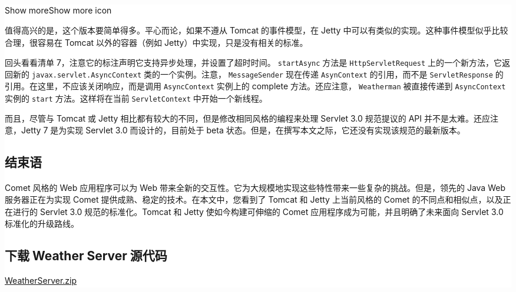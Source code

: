 Show moreShow more icon

值得高兴的是，这个版本要简单得多。平心而论，如果不遵从 Tomcat 的事件模型，在 Jetty 中可以有类似的实现。这种事件模型似乎比较合理，很容易在 Tomcat 以外的容器（例如 Jetty）中实现，只是没有相关的标准。

回头看看清单 7，注意它的标注声明它支持异步处理，并设置了超时时间。 `startAsync` 方法是 `HttpServletRequest` 上的一个新方法，它返回新的 `javax.servlet.AsyncContext` 类的一个实例。注意， `MessageSender` 现在传递 `AsynContext` 的引用，而不是 `ServletResponse` 的引用。在这里，不应该关闭响应，而是调用 `AsyncContext` 实例上的 complete 方法。还应注意， `Weatherman` 被直接传递到 `AsyncContext` 实例的 `start` 方法。这样将在当前 `ServletContext` 中开始一个新线程。

而且，尽管与 Tomcat 或 Jetty 相比都有较大的不同，但是修改相同风格的编程来处理 Servlet 3.0 规范提议的 API 并不是太难。还应注意，Jetty 7 是为实现 Servlet 3.0 而设计的，目前处于 beta 状态。但是，在撰写本文之际，它还没有实现该规范的最新版本。

## 结束语

Comet 风格的 Web 应用程序可以为 Web 带来全新的交互性。它为大规模地实现这些特性带来一些复杂的挑战。但是，领先的 Java Web 服务器正在为实现 Comet 提供成熟、稳定的技术。在本文中，您看到了 Tomcat 和 Jetty 上当前风格的 Comet 的不同点和相似点，以及正在进行的 Servlet 3.0 规范的标准化。Tomcat 和 Jetty 使如今构建可伸缩的 Comet 应用程序成为可能，并且明确了未来面向 Servlet 3.0 标准化的升级路线。

## 下载 Weather Server 源代码

[WeatherServer.zip](http://download.boulder.ibm.com/ibmdl/pub/software/dw/web/wa-cometjava/WeatherServer.zip)